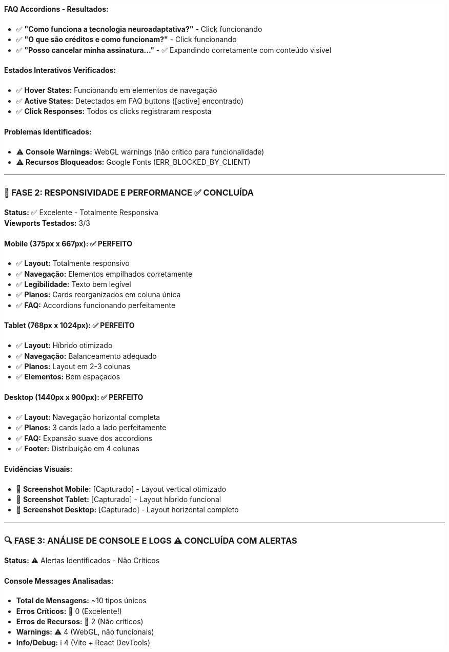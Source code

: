 #### **FAQ Accordions - Resultados:**
- ✅ **"Como funciona a tecnologia neuroadaptativa?"** - Click funcionando
- ✅ **"O que são créditos e como funcionam?"** - Click funcionando  
- ✅ **"Posso cancelar minha assinatura..."** - ✅ Expandindo corretamente com conteúdo visível

#### **Estados Interativos Verificados:**
- ✅ **Hover States:** Funcionando em elementos de navegação
- ✅ **Active States:** Detectados em FAQ buttons ([active] encontrado)
- ✅ **Click Responses:** Todos os clicks registraram resposta

#### **Problemas Identificados:**
- ⚠️ **Console Warnings:** WebGL warnings (não crítico para funcionalidade)
- ⚠️ **Recursos Bloqueados:** Google Fonts (ERR_BLOCKED_BY_CLIENT)

---

### **📱 FASE 2: RESPONSIVIDADE E PERFORMANCE** ✅ CONCLUÍDA
**Status:** ✅ Excelente - Totalmente Responsiva  
**Viewports Testados:** 3/3

#### **Mobile (375px x 667px):** ✅ PERFEITO
- ✅ **Layout:** Totalmente responsivo
- ✅ **Navegação:** Elementos empilhados corretamente
- ✅ **Legibilidade:** Texto bem legível
- ✅ **Planos:** Cards reorganizados em coluna única
- ✅ **FAQ:** Accordions funcionando perfeitamente

#### **Tablet (768px x 1024px):** ✅ PERFEITO  
- ✅ **Layout:** Híbrido otimizado
- ✅ **Navegação:** Balanceamento adequado
- ✅ **Planos:** Layout em 2-3 colunas
- ✅ **Elementos:** Bem espaçados

#### **Desktop (1440px x 900px):** ✅ PERFEITO
- ✅ **Layout:** Navegação horizontal completa
- ✅ **Planos:** 3 cards lado a lado perfeitamente
- ✅ **FAQ:** Expansão suave dos accordions
- ✅ **Footer:** Distribuição em 4 colunas

#### **Evidências Visuais:**
- 📸 **Screenshot Mobile:** [Capturado] - Layout vertical otimizado
- 📸 **Screenshot Tablet:** [Capturado] - Layout híbrido funcional  
- 📸 **Screenshot Desktop:** [Capturado] - Layout horizontal completo

---

### **🔍 FASE 3: ANÁLISE DE CONSOLE E LOGS** ⚠️ CONCLUÍDA COM ALERTAS
**Status:** ⚠️ Alertas Identificados - Não Críticos

#### **Console Messages Analisadas:**
- **Total de Mensagens:** ~10 tipos únicos
- **Erros Críticos:** 🚫 0 (Excelente!)
- **Erros de Recursos:** 🚫 2 (Não críticos)
- **Warnings:** ⚠️ 4 (WebGL, não funcionais)
- **Info/Debug:** ℹ️ 4 (Vite + React DevTools)
